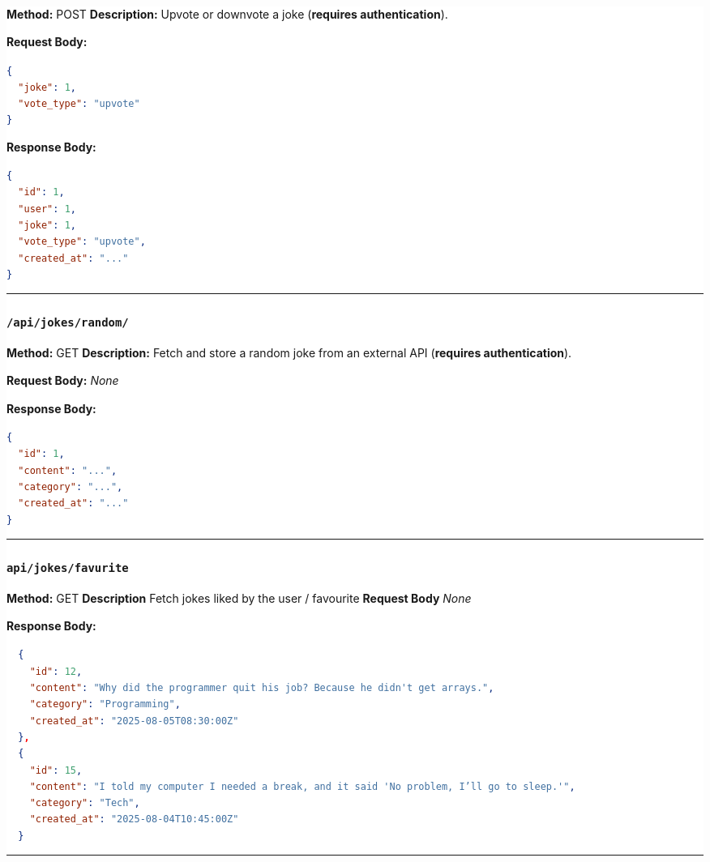 **Method:** POST
**Description:** Upvote or downvote a joke (**requires authentication**).

**Request Body:**

```json
{
  "joke": 1,
  "vote_type": "upvote"
}
```

**Response Body:**

```json
{
  "id": 1,
  "user": 1,
  "joke": 1,
  "vote_type": "upvote",
  "created_at": "..."
}
```

---

### `/api/jokes/random/`

**Method:** GET
**Description:** Fetch and store a random joke from an external API (**requires authentication**).

**Request Body:**
*None*

**Response Body:**

```json
{
  "id": 1,
  "content": "...",
  "category": "...",
  "created_at": "..."
}
```
---
### `api/jokes/favurite`
**Method:** GET
**Description** Fetch jokes liked by the user / favourite
**Request Body**
*None*

**Response Body:**
```json
  {
    "id": 12,
    "content": "Why did the programmer quit his job? Because he didn't get arrays.",
    "category": "Programming",
    "created_at": "2025-08-05T08:30:00Z"
  },
  {
    "id": 15,
    "content": "I told my computer I needed a break, and it said 'No problem, I’ll go to sleep.'",
    "category": "Tech",
    "created_at": "2025-08-04T10:45:00Z"
  }
```
---

